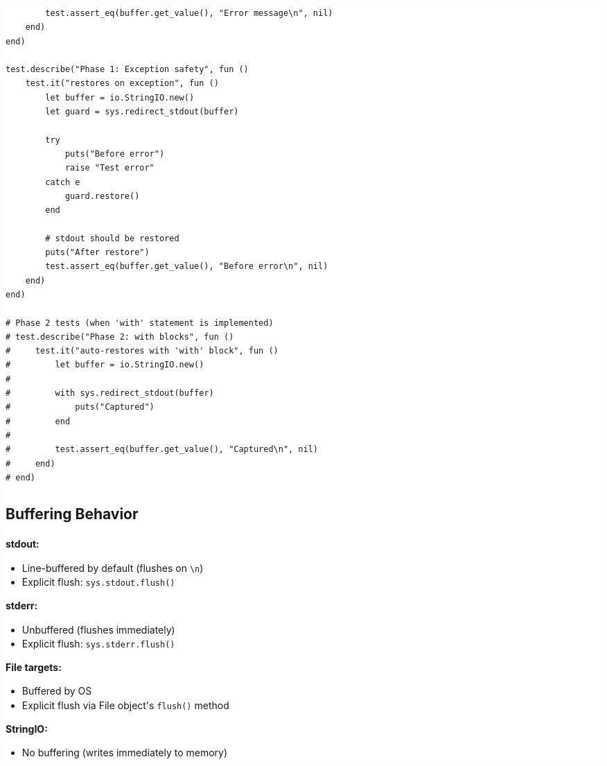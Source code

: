 ```quest
        test.assert_eq(buffer.get_value(), "Error message\n", nil)
    end)
end)

test.describe("Phase 1: Exception safety", fun ()
    test.it("restores on exception", fun ()
        let buffer = io.StringIO.new()
        let guard = sys.redirect_stdout(buffer)

        try
            puts("Before error")
            raise "Test error"
        catch e
            guard.restore()
        end

        # stdout should be restored
        puts("After restore")
        test.assert_eq(buffer.get_value(), "Before error\n", nil)
    end)
end)

# Phase 2 tests (when 'with' statement is implemented)
# test.describe("Phase 2: with blocks", fun ()
#     test.it("auto-restores with 'with' block", fun ()
#         let buffer = io.StringIO.new()
#
#         with sys.redirect_stdout(buffer)
#             puts("Captured")
#         end
#
#         test.assert_eq(buffer.get_value(), "Captured\n", nil)
#     end)
# end)
```

## Buffering Behavior

**stdout:**
- Line-buffered by default (flushes on `\n`)
- Explicit flush: `sys.stdout.flush()`

**stderr:**
- Unbuffered (flushes immediately)
- Explicit flush: `sys.stderr.flush()`

**File targets:**
- Buffered by OS
- Explicit flush via File object's `flush()` method

**StringIO:**
- No buffering (writes immediately to memory)

